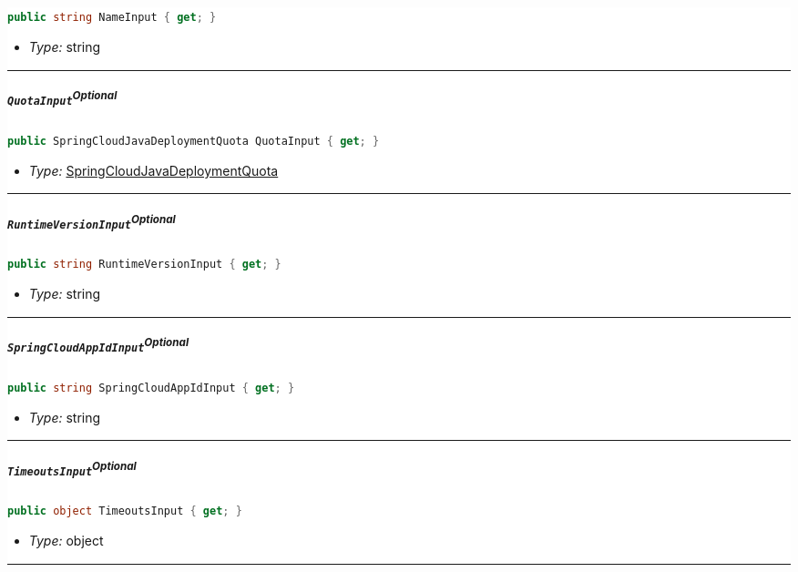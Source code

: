 ```csharp
public string NameInput { get; }
```

- *Type:* string

---

##### `QuotaInput`<sup>Optional</sup> <a name="QuotaInput" id="@cdktf/provider-azurerm.springCloudJavaDeployment.SpringCloudJavaDeployment.property.quotaInput"></a>

```csharp
public SpringCloudJavaDeploymentQuota QuotaInput { get; }
```

- *Type:* <a href="#@cdktf/provider-azurerm.springCloudJavaDeployment.SpringCloudJavaDeploymentQuota">SpringCloudJavaDeploymentQuota</a>

---

##### `RuntimeVersionInput`<sup>Optional</sup> <a name="RuntimeVersionInput" id="@cdktf/provider-azurerm.springCloudJavaDeployment.SpringCloudJavaDeployment.property.runtimeVersionInput"></a>

```csharp
public string RuntimeVersionInput { get; }
```

- *Type:* string

---

##### `SpringCloudAppIdInput`<sup>Optional</sup> <a name="SpringCloudAppIdInput" id="@cdktf/provider-azurerm.springCloudJavaDeployment.SpringCloudJavaDeployment.property.springCloudAppIdInput"></a>

```csharp
public string SpringCloudAppIdInput { get; }
```

- *Type:* string

---

##### `TimeoutsInput`<sup>Optional</sup> <a name="TimeoutsInput" id="@cdktf/provider-azurerm.springCloudJavaDeployment.SpringCloudJavaDeployment.property.timeoutsInput"></a>

```csharp
public object TimeoutsInput { get; }
```

- *Type:* object

---
